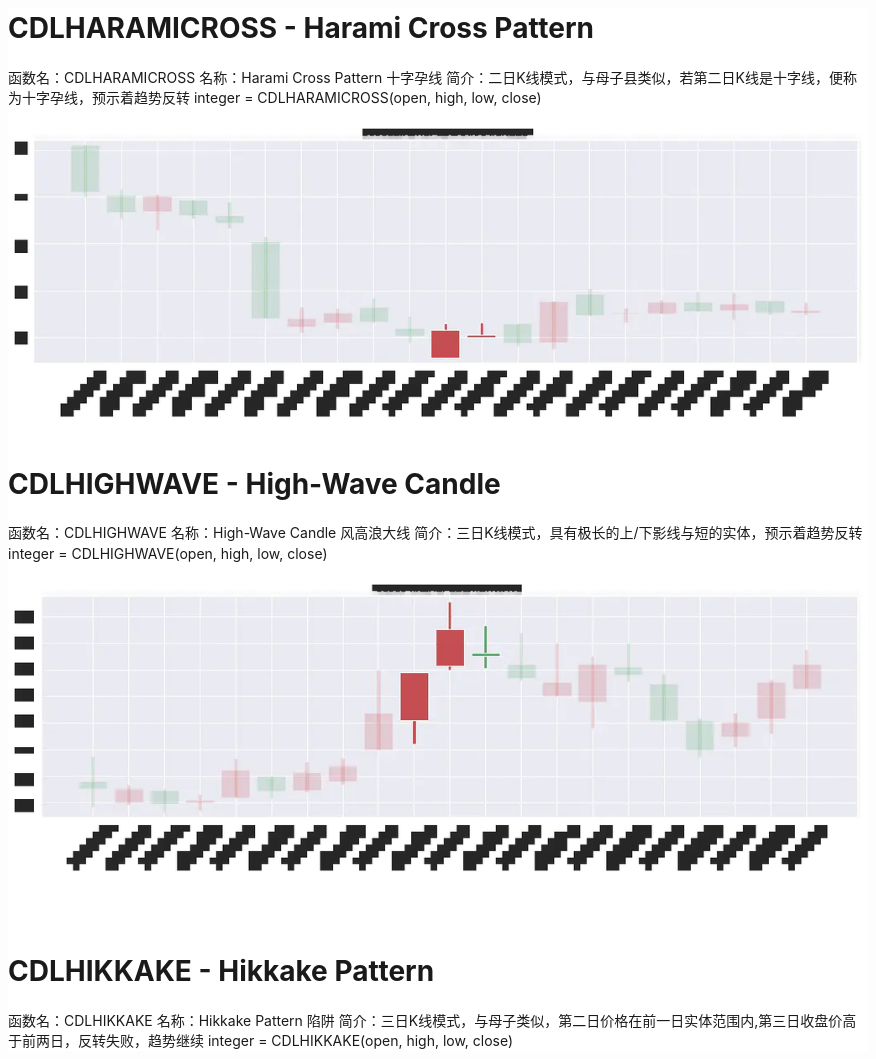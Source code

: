 # CDLHARAMICROSS - Harami Cross Pattern

函数名：CDLHARAMICROSS 名称：Harami Cross Pattern 十字孕线 简介：二日K线模式，与母子县类似，若第二日K线是十字线，便称为十字孕线，预示着趋势反转 integer = CDLHARAMICROSS(open, high, low, close)

[![](/assets/image/default/5787343-860d1b28f9cd3d97.jpg)](http://127.0.0.1/?attachment_id=4774)

# CDLHIGHWAVE - High-Wave Candle

函数名：CDLHIGHWAVE 名称：High-Wave Candle 风高浪大线 简介：三日K线模式，具有极长的上/下影线与短的实体，预示着趋势反转 integer = CDLHIGHWAVE(open, high, low, close)

[![](/assets/image/default/5787343-0e6d2115179b1ba5.jpg)](http://127.0.0.1/?attachment_id=4775)

 

# CDLHIKKAKE - Hikkake Pattern

函数名：CDLHIKKAKE 名称：Hikkake Pattern 陷阱 简介：三日K线模式，与母子类似，第二日价格在前一日实体范围内,第三日收盘价高于前两日，反转失败，趋势继续 integer = CDLHIKKAKE(open, high, low, close)
